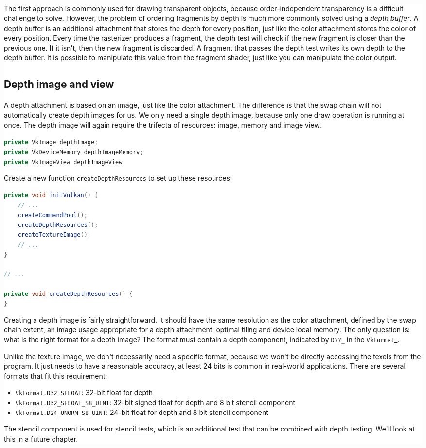 The first approach is commonly used for drawing transparent objects, because order-independent transparency is a difficult challenge to solve. However, the problem of ordering fragments by depth is much more commonly solved using a *depth buffer*. A depth buffer is an additional attachment that stores the depth for every position, just like the color attachment stores the color of every position. Every time the rasterizer produces a fragment, the depth test will check if the new fragment is closer than the previous one. If it isn't, then the new fragment is discarded. A fragment that passes the depth test writes its own depth to the depth buffer. It is possible to manipulate this value from the fragment shader, just like you can manipulate the color output.

## Depth image and view

A depth attachment is based on an image, just like the color attachment. The difference is that the swap chain will not automatically create depth images for us. We only need a single depth image, because only one draw operation is running at once. The depth image will again require the trifecta of resources: image, memory and image view.

```java
private VkImage depthImage;
private VkDeviceMemory depthImageMemory;
private VkImageView depthImageView;
```

Create a new function `createDepthResources` to set up these resources:

```java
private void initVulkan() {
    // ...
    createCommandPool();
    createDepthResources();
    createTextureImage();
    // ...
}

// ...

private void createDepthResources() {
}
```

Creating a depth image is fairly straightforward. It should have the same resolution as the color attachment, defined by the swap chain extent, an image usage appropriate for a depth attachment, optimal tiling and device local memory. The only question is: what is the right format for a depth image? The format must contain a depth component, indicated by `D??_` in the `VkFormat`_.

Unlike the texture image, we don't necessarily need a specific format, because we won't be directly accessing the texels from the program. It just needs to have a reasonable accuracy, at least 24 bits is common in real-world applications. There are several formats that fit this requirement:


- `VkFormat.D32_SFLOAT`: 32-bit float for depth
- `VkFormat.D32_SFLOAT_S8_UINT`: 32-bit signed float for depth and 8 bit stencil component
- `VkFormat.D24_UNORM_S8_UINT`: 24-bit float for depth and 8 bit stencil component

The stencil component is used for [stencil tests](https://en.wikipedia.org/wiki/Stencil_buffer), which is an additional test that can be combined with depth testing. We'll look at this in a future chapter.
